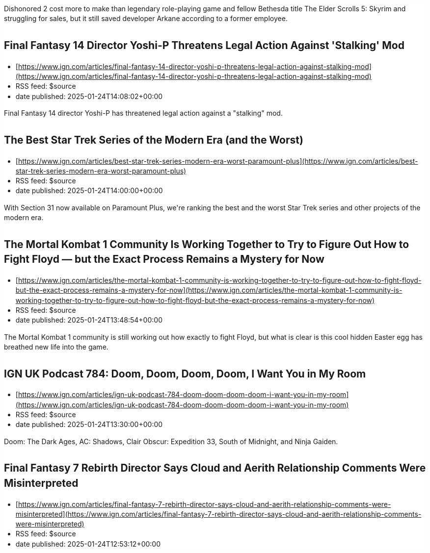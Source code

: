 Dishonored 2 cost more to make than legendary role-playing game and fellow Bethesda title The Elder Scrolls 5: Skyrim and struggling for sales, but it still saved developer Arkane according to a former employee.

## Final Fantasy 14 Director Yoshi-P Threatens Legal Action Against 'Stalking' Mod
 - [https://www.ign.com/articles/final-fantasy-14-director-yoshi-p-threatens-legal-action-against-stalking-mod](https://www.ign.com/articles/final-fantasy-14-director-yoshi-p-threatens-legal-action-against-stalking-mod)
 - RSS feed: $source
 - date published: 2025-01-24T14:08:02+00:00

Final Fantasy 14 director Yoshi-P has threatened legal action against a "stalking" mod.

## The Best Star Trek Series of the Modern Era (and the Worst)
 - [https://www.ign.com/articles/best-star-trek-series-modern-era-worst-paramount-plus](https://www.ign.com/articles/best-star-trek-series-modern-era-worst-paramount-plus)
 - RSS feed: $source
 - date published: 2025-01-24T14:00:00+00:00

With Section 31 now available on Paramount Plus, we're ranking the best and the worst Star Trek series and other projects of the modern era.

## The Mortal Kombat 1 Community Is Working Together to Try to Figure Out How to Fight Floyd — but the Exact Process Remains a Mystery for Now
 - [https://www.ign.com/articles/the-mortal-kombat-1-community-is-working-together-to-try-to-figure-out-how-to-fight-floyd-but-the-exact-process-remains-a-mystery-for-now](https://www.ign.com/articles/the-mortal-kombat-1-community-is-working-together-to-try-to-figure-out-how-to-fight-floyd-but-the-exact-process-remains-a-mystery-for-now)
 - RSS feed: $source
 - date published: 2025-01-24T13:48:54+00:00

The Mortal Kombat 1 community is still working out how exactly to fight Floyd, but what is clear is this cool hidden Easter egg has breathed new life into the game.

## IGN UK Podcast 784: Doom, Doom, Doom, Doom, I Want You in My Room
 - [https://www.ign.com/articles/ign-uk-podcast-784-doom-doom-doom-doom-i-want-you-in-my-room](https://www.ign.com/articles/ign-uk-podcast-784-doom-doom-doom-doom-i-want-you-in-my-room)
 - RSS feed: $source
 - date published: 2025-01-24T13:30:00+00:00

Doom: The Dark Ages, AC: Shadows, Clair Obscur: Expedition 33, South of Midnight, and Ninja Gaiden.

## Final Fantasy 7 Rebirth Director Says Cloud and Aerith Relationship Comments Were Misinterpreted
 - [https://www.ign.com/articles/final-fantasy-7-rebirth-director-says-cloud-and-aerith-relationship-comments-were-misinterpreted](https://www.ign.com/articles/final-fantasy-7-rebirth-director-says-cloud-and-aerith-relationship-comments-were-misinterpreted)
 - RSS feed: $source
 - date published: 2025-01-24T12:53:12+00:00
